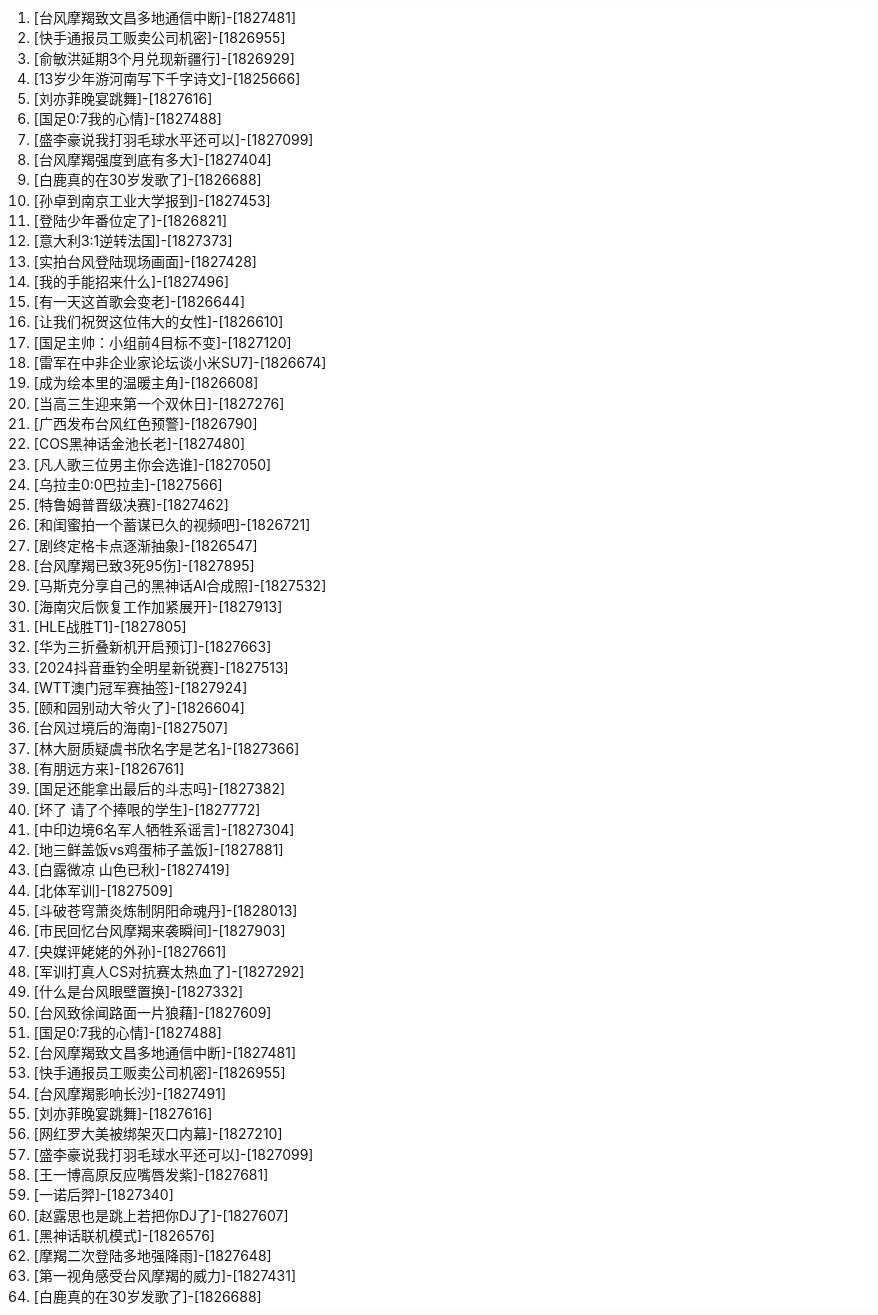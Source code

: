 1. [台风摩羯致文昌多地通信中断]-[1827481]
1. [快手通报员工贩卖公司机密]-[1826955]
1. [俞敏洪延期3个月兑现新疆行]-[1826929]
1. [13岁少年游河南写下千字诗文]-[1825666]
1. [刘亦菲晚宴跳舞]-[1827616]
1. [国足0:7我的心情]-[1827488]
1. [盛李豪说我打羽毛球水平还可以]-[1827099]
1. [台风摩羯强度到底有多大]-[1827404]
1. [白鹿真的在30岁发歌了]-[1826688]
1. [孙卓到南京工业大学报到]-[1827453]
1. [登陆少年番位定了]-[1826821]
1. [意大利3:1逆转法国]-[1827373]
1. [实拍台风登陆现场画面]-[1827428]
1. [我的手能招来什么]-[1827496]
1. [有一天这首歌会变老]-[1826644]
1. [让我们祝贺这位伟大的女性]-[1826610]
1. [国足主帅：小组前4目标不变]-[1827120]
1. [雷军在中非企业家论坛谈小米SU7]-[1826674]
1. [成为绘本里的温暖主角]-[1826608]
1. [当高三生迎来第一个双休日]-[1827276]
1. [广西发布台风红色预警]-[1826790]
1. [COS黑神话金池长老]-[1827480]
1. [凡人歌三位男主你会选谁]-[1827050]
1. [乌拉圭0:0巴拉圭]-[1827566]
1. [特鲁姆普晋级决赛]-[1827462]
1. [和闺蜜拍一个蓄谋已久的视频吧]-[1826721]
1. [剧终定格卡点逐渐抽象]-[1826547]
1. [台风摩羯已致3死95伤]-[1827895]
1. [马斯克分享自己的黑神话AI合成照]-[1827532]
1. [海南灾后恢复工作加紧展开]-[1827913]
1. [HLE战胜T1]-[1827805]
1. [华为三折叠新机开启预订]-[1827663]
1. [2024抖音垂钓全明星新锐赛]-[1827513]
1. [WTT澳门冠军赛抽签]-[1827924]
1. [颐和园别动大爷火了]-[1826604]
1. [台风过境后的海南]-[1827507]
1. [林大厨质疑虞书欣名字是艺名]-[1827366]
1. [有朋远方来]-[1826761]
1. [国足还能拿出最后的斗志吗]-[1827382]
1. [坏了 请了个捧哏的学生]-[1827772]
1. [中印边境6名军人牺牲系谣言]-[1827304]
1. [地三鲜盖饭vs鸡蛋柿子盖饭]-[1827881]
1. [白露微凉 山色已秋]-[1827419]
1. [北体军训]-[1827509]
1. [斗破苍穹萧炎炼制阴阳命魂丹]-[1828013]
1. [市民回忆台风摩羯来袭瞬间]-[1827903]
1. [央媒评姥姥的外孙]-[1827661]
1. [军训打真人CS对抗赛太热血了]-[1827292]
1. [什么是台风眼壁置换]-[1827332]
1. [台风致徐闻路面一片狼藉]-[1827609]
1. [国足0:7我的心情]-[1827488]
1. [台风摩羯致文昌多地通信中断]-[1827481]
1. [快手通报员工贩卖公司机密]-[1826955]
1. [台风摩羯影响长沙]-[1827491]
1. [刘亦菲晚宴跳舞]-[1827616]
1. [网红罗大美被绑架灭口内幕]-[1827210]
1. [盛李豪说我打羽毛球水平还可以]-[1827099]
1. [王一博高原反应嘴唇发紫]-[1827681]
1. [一诺后羿]-[1827340]
1. [赵露思也是跳上若把你DJ了]-[1827607]
1. [黑神话联机模式]-[1826576]
1. [摩羯二次登陆多地强降雨]-[1827648]
1. [第一视角感受台风摩羯的威力]-[1827431]
1. [白鹿真的在30岁发歌了]-[1826688]